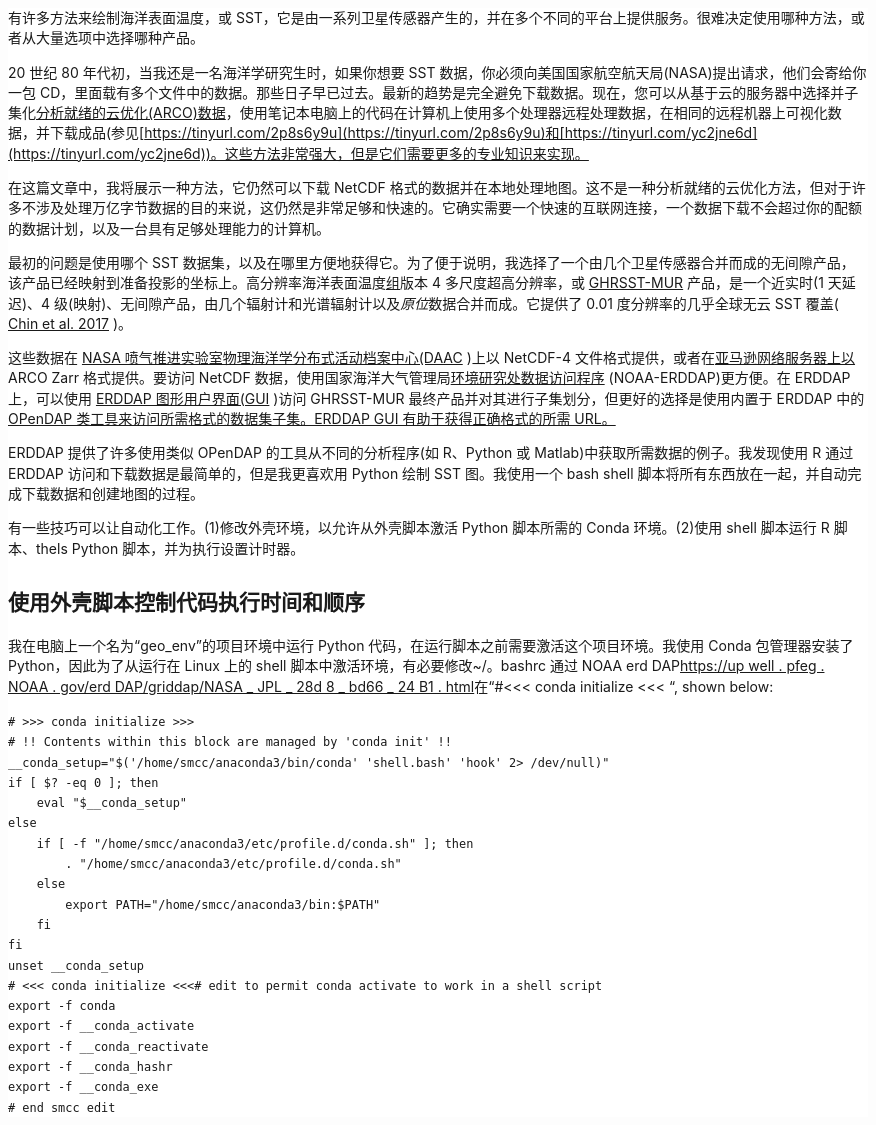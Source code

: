 有许多方法来绘制海洋表面温度，或 SST，它是由一系列卫星传感器产生的，并在多个不同的平台上提供服务。很难决定使用哪种方法，或者从大量选项中选择哪种产品。

20 世纪 80 年代初，当我还是一名海洋学研究生时，如果你想要 SST 数据，你必须向美国国家航空航天局(NASA)提出请求，他们会寄给你一包 CD，里面载有多个文件中的数据。那些日子早已过去。最新的趋势是完全避免下载数据。现在，您可以从基于云的服务器中选择并子集化[分析就绪的云优化(ARCO)数据](https://www.frontiersin.org/articles/10.3389/fclim.2021.782909/full)，使用笔记本电脑上的代码在计算机上使用多个处理器远程处理数据，在相同的远程机器上可视化数据，并下载成品(参见[https://tinyurl.com/2p8s6y9u](https://tinyurl.com/2p8s6y9u)和[https://tinyurl.com/yc2jne6d](https://tinyurl.com/yc2jne6d))。这些方法非常强大，但是它们需要更多的专业知识来实现。

在这篇文章中，我将展示一种方法，它仍然可以下载 NetCDF 格式的数据并在本地处理地图。这不是一种分析就绪的云优化方法，但对于许多不涉及处理万亿字节数据的目的来说，这仍然是非常足够和快速的。它确实需要一个快速的互联网连接，一个数据下载不会超过你的配额的数据计划，以及一台具有足够处理能力的计算机。

最初的问题是使用哪个 SST 数据集，以及在哪里方便地获得它。为了便于说明，我选择了一个由几个卫星传感器合并而成的无间隙产品，该产品已经映射到准备投影的坐标上。高分辨率海洋表面温度[组](https://www.ghrsst.org)版本 4 多尺度超高分辨率，或 [GHRSST-MUR](https://podaac.jpl.nasa.gov/dataset/MUR-JPL-L4-GLOB-v4.1) 产品，是一个近实时(1 天延迟)、4 级(映射)、无间隙产品，由几个辐射计和光谱辐射计以及*原位*数据合并而成。它提供了 0.01 度分辨率的几乎全球无云 SST 覆盖( [Chin et al. 2017](https://www.sciencedirect.com/science/article/abs/pii/S0034425717303462?via%3Dihub) )。

这些数据在 [NASA 喷气推进实验室物理海洋学分布式活动档案中心(DAAC](https://podaac.jpl.nasa.gov/dataset/MUR-JPL-L4-GLOB-v4.1) )上以 NetCDF-4 文件格式提供，或者在[亚马逊网络服务器上以](https://registry.opendata.aws/mur/)ARCO Zarr 格式提供。要访问 NetCDF 数据，使用国家海洋大气管理局[环境研究处数据访问程序](https://upwell.pfeg.noaa.gov/erddap/index.html) (NOAA-ERDDAP)更方便。在 ERDDAP 上，可以使用 [ERDDAP 图形用户界面(GUI](https://upwell.pfeg.noaa.gov/erddap/griddap/nasa_jpl_28d8_bd66_24b1.html) )访问 GHRSST-MUR 最终产品并对其进行子集划分，但更好的选择是使用内置于 ERDDAP 中的 [OPenDAP 类工具来访问所需格式的数据集子集。ERDDAP GUI 有助于获得正确格式的所需 URL。](https://coastwatch.pfeg.noaa.gov/erddap/tabledap/documentation.html)

ERDDAP 提供了许多使用类似 OPenDAP 的工具从不同的分析程序(如 R、Python 或 Matlab)中获取所需数据的例子。我发现使用 R 通过 ERDDAP 访问和下载数据是最简单的，但是我更喜欢用 Python 绘制 SST 图。我使用一个 bash shell 脚本将所有东西放在一起，并自动完成下载数据和创建地图的过程。

有一些技巧可以让自动化工作。(1)修改外壳环境，以允许从外壳脚本激活 Python 脚本所需的 Conda 环境。(2)使用 shell 脚本运行 R 脚本、thels Python 脚本，并为执行设置计时器。

## 使用外壳脚本控制代码执行时间和顺序

我在电脑上一个名为“geo_env”的项目环境中运行 Python 代码，在运行脚本之前需要激活这个项目环境。我使用 Conda 包管理器安装了 Python，因此为了从运行在 Linux 上的 shell 脚本中激活环境，有必要修改~/。bashrc 通过 NOAA erd DAP[https://up well . pfeg . NOAA . gov/erd DAP/griddap/NASA _ JPL _ 28d 8 _ bd66 _ 24 B1 . html](https://upwell.pfeg.noaa.gov/erddap/griddap/nasa_jpl_28d8_bd66_24b1.html)在“#<<< conda initialize <<< “, shown below:

```
# >>> conda initialize >>>
# !! Contents within this block are managed by 'conda init' !!
__conda_setup="$('/home/smcc/anaconda3/bin/conda' 'shell.bash' 'hook' 2> /dev/null)"
if [ $? -eq 0 ]; then
    eval "$__conda_setup"
else
    if [ -f "/home/smcc/anaconda3/etc/profile.d/conda.sh" ]; then
        . "/home/smcc/anaconda3/etc/profile.d/conda.sh"
    else
        export PATH="/home/smcc/anaconda3/bin:$PATH"
    fi
fi
unset __conda_setup
# <<< conda initialize <<<# edit to permit conda activate to work in a shell script
export -f conda
export -f __conda_activate
export -f __conda_reactivate
export -f __conda_hashr
export -f __conda_exe
# end smcc edit
```
